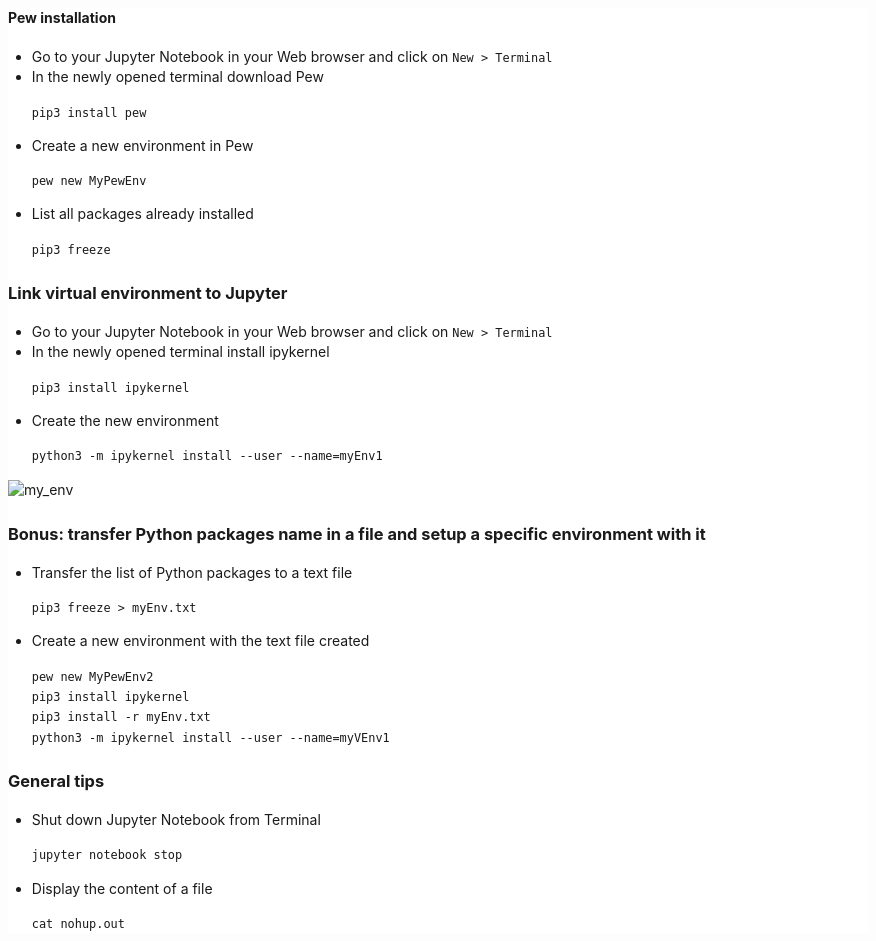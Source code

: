 #### Pew installation
- Go to your Jupyter Notebook in your Web browser and click on `New > Terminal`
- In the newly opened terminal download Pew
  ```
  pip3 install pew
  ```
- Create a new environment in Pew
  ```
  pew new MyPewEnv
  ```
- List all packages already installed
  ```
  pip3 freeze
  ```

### Link virtual environment to Jupyter
- Go to your Jupyter Notebook in your Web browser and click on `New > Terminal`
- In the newly opened terminal install ipykernel
  ```
  pip3 install ipykernel
  ```
- Create the new environment
  ```
  python3 -m ipykernel install --user --name=myEnv1
  ```
![my_env](https://github.com/lisakoppe/AWS-Cloud_architecture/blob/master/AWS_Jupyter-Server/Screenshots/my_env.PNG)

### Bonus: transfer Python packages name in a file and setup a specific environment with it
- Transfer the list of Python packages to a text file
  ```
  pip3 freeze > myEnv.txt
  ```
- Create a new environment with the text file created
  ```
  pew new MyPewEnv2
  pip3 install ipykernel
  pip3 install -r myEnv.txt
  python3 -m ipykernel install --user --name=myVEnv1
  ```

### General tips
- Shut down Jupyter Notebook from Terminal
  ```
  jupyter notebook stop
  ```
- Display the content of a file
  ```
  cat nohup.out
  ```

